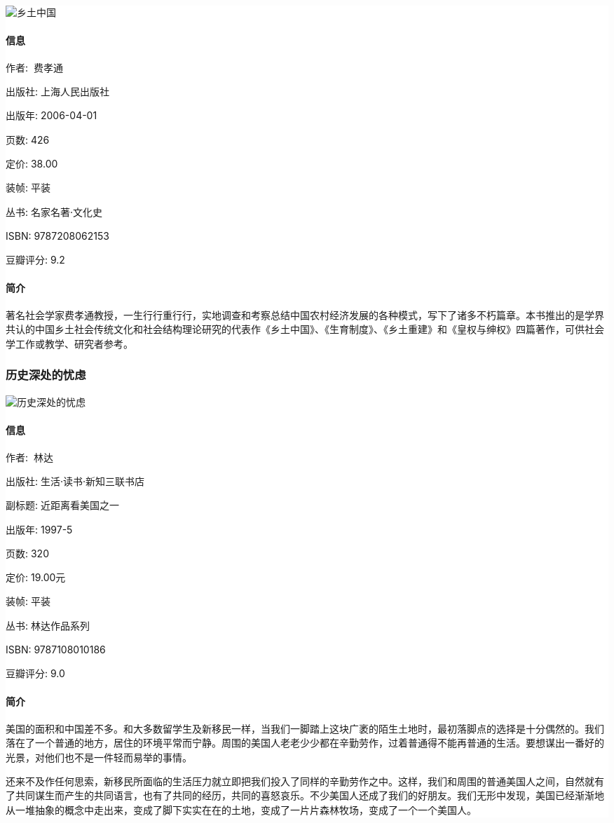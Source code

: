 ![乡土中国](https://img3.doubanio.com/view/subject/l/public/s2161063.jpg)

#### 信息

作者:  费孝通 

出版社: 上海人民出版社 

出版年: 2006-04-01 

页数: 426 

定价: 38.00 

装帧: 平装 

丛书: 名家名著·文化史 

ISBN: 9787208062153

豆瓣评分: 9.2

#### 简介

著名社会学家费孝通教授，一生行行重行行，实地调查和考察总结中国农村经济发展的各种模式，写下了诸多不朽篇章。本书推出的是学界共认的中国乡土社会传统文化和社会结构理论研究的代表作《乡土中国》、《生育制度》、《乡土重建》和《皇权与绅权》四篇著作，可供社会学工作或教学、研究者参考。



### 历史深处的忧虑

![历史深处的忧虑](https://img3.doubanio.com/view/subject/l/public/s1768916.jpg)

#### 信息

作者:  林达 

出版社: 生活·读书·新知三联书店 

副标题: 近距离看美国之一 

出版年: 1997-5 

页数: 320 

定价: 19.00元 

装帧: 平装 

丛书: 林达作品系列 

ISBN: 9787108010186

豆瓣评分: 9.0

#### 简介

美国的面积和中国差不多。和大多数留学生及新移民一样，当我们一脚踏上这块广袤的陌生土地时，最初落脚点的选择是十分偶然的。我们落在了一个普通的地方，居住的环境平常而宁静。周围的美国人老老少少都在辛勤劳作，过着普通得不能再普通的生活。要想谋出一番好的光景，对他们也不是一件轻而易举的事情。

还来不及作任何思索，新移民所面临的生活压力就立即把我们投入了同样的辛勤劳作之中。这样，我们和周围的普通美国人之间，自然就有了共同谋生而产生的共同语言，也有了共同的经历，共同的喜怒哀乐。不少美国人还成了我们的好朋友。我们无形中发现，美国已经渐渐地从一堆抽象的概念中走出来，变成了脚下实实在在的土地，变成了一片片森林牧场，变成了一个一个美国人。
